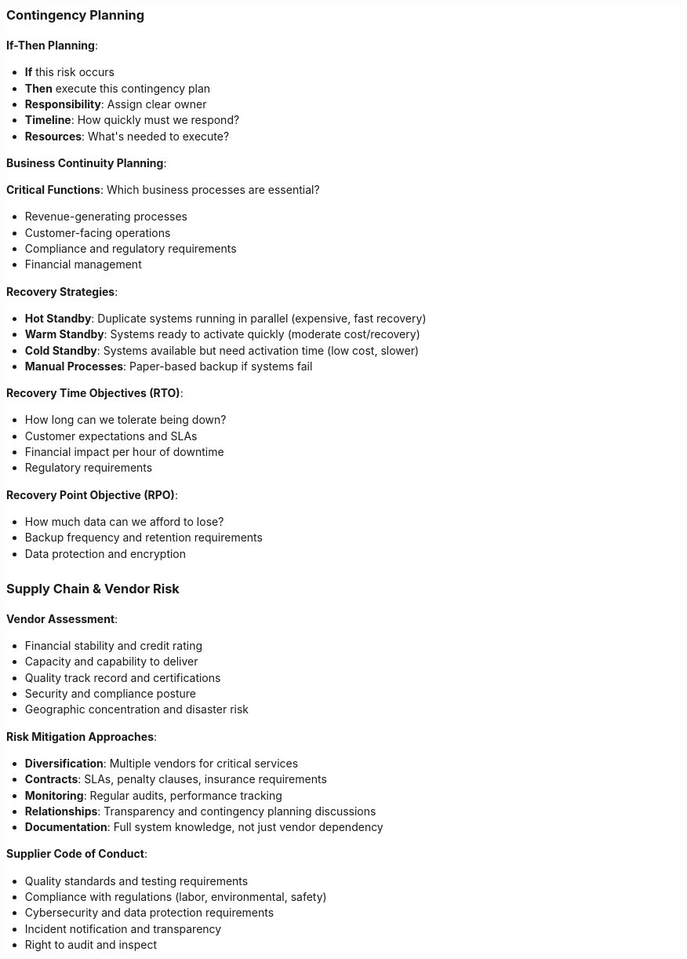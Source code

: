 ### Contingency Planning

**If-Then Planning**:
- **If** this risk occurs
- **Then** execute this contingency plan
- **Responsibility**: Assign clear owner
- **Timeline**: How quickly must we respond?
- **Resources**: What's needed to execute?

**Business Continuity Planning**:

**Critical Functions**: Which business processes are essential?
- Revenue-generating processes
- Customer-facing operations
- Compliance and regulatory requirements
- Financial management

**Recovery Strategies**:
- **Hot Standby**: Duplicate systems running in parallel (expensive, fast recovery)
- **Warm Standby**: Systems ready to activate quickly (moderate cost/recovery)
- **Cold Standby**: Systems available but need activation time (low cost, slower)
- **Manual Processes**: Paper-based backup if systems fail

**Recovery Time Objectives (RTO)**:
- How long can we tolerate being down?
- Customer expectations and SLAs
- Financial impact per hour of downtime
- Regulatory requirements

**Recovery Point Objective (RPO)**:
- How much data can we afford to lose?
- Backup frequency and retention requirements
- Data protection and encryption

### Supply Chain & Vendor Risk

**Vendor Assessment**:
- Financial stability and credit rating
- Capacity and capability to deliver
- Quality track record and certifications
- Security and compliance posture
- Geographic concentration and disaster risk

**Risk Mitigation Approaches**:
- **Diversification**: Multiple vendors for critical services
- **Contracts**: SLAs, penalty clauses, insurance requirements
- **Monitoring**: Regular audits, performance tracking
- **Relationships**: Transparency and contingency planning discussions
- **Documentation**: Full system knowledge, not just vendor dependency

**Supplier Code of Conduct**:
- Quality standards and testing requirements
- Compliance with regulations (labor, environmental, safety)
- Cybersecurity and data protection requirements
- Incident notification and transparency
- Right to audit and inspect

